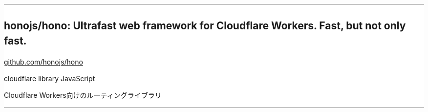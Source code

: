 
----

## honojs/hono: Ultrafast web framework for Cloudflare Workers. Fast, but not only fast.
[github.com/honojs/hono](https://github.com/honojs/hono "honojs/hono: Ultrafast web framework for Cloudflare Workers. Fast, but not only fast.")
<p class="jser-tags jser-tag-icon"><span class="jser-tag">cloudflare</span> <span class="jser-tag">library</span> <span class="jser-tag">JavaScript</span></p>

Cloudflare Workers向けのルーティングライブラリ


----
